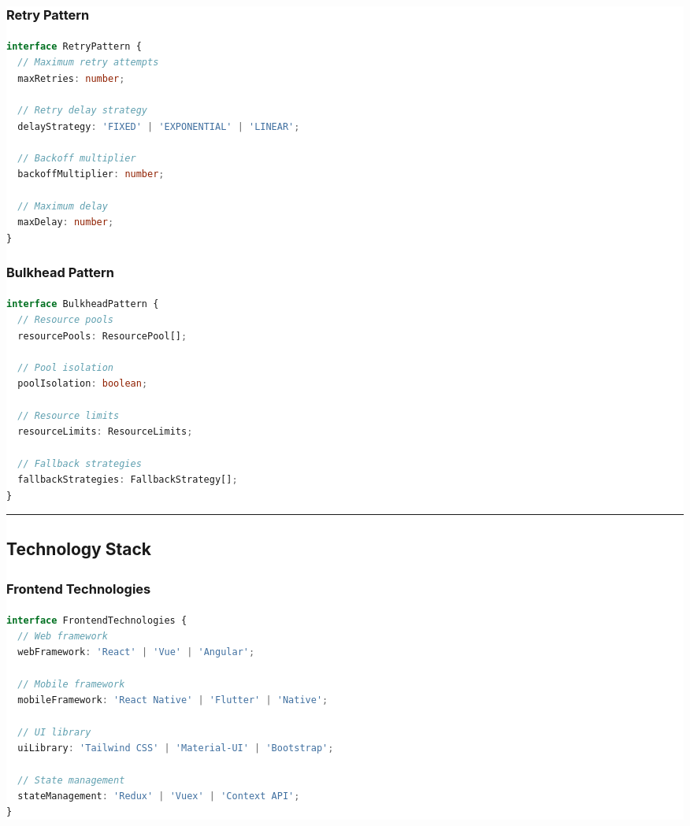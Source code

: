### Retry Pattern
```typescript
interface RetryPattern {
  // Maximum retry attempts
  maxRetries: number;
  
  // Retry delay strategy
  delayStrategy: 'FIXED' | 'EXPONENTIAL' | 'LINEAR';
  
  // Backoff multiplier
  backoffMultiplier: number;
  
  // Maximum delay
  maxDelay: number;
}
```

### Bulkhead Pattern
```typescript
interface BulkheadPattern {
  // Resource pools
  resourcePools: ResourcePool[];
  
  // Pool isolation
  poolIsolation: boolean;
  
  // Resource limits
  resourceLimits: ResourceLimits;
  
  // Fallback strategies
  fallbackStrategies: FallbackStrategy[];
}
```

---

## Technology Stack

### Frontend Technologies
```typescript
interface FrontendTechnologies {
  // Web framework
  webFramework: 'React' | 'Vue' | 'Angular';
  
  // Mobile framework
  mobileFramework: 'React Native' | 'Flutter' | 'Native';
  
  // UI library
  uiLibrary: 'Tailwind CSS' | 'Material-UI' | 'Bootstrap';
  
  // State management
  stateManagement: 'Redux' | 'Vuex' | 'Context API';
}
```
